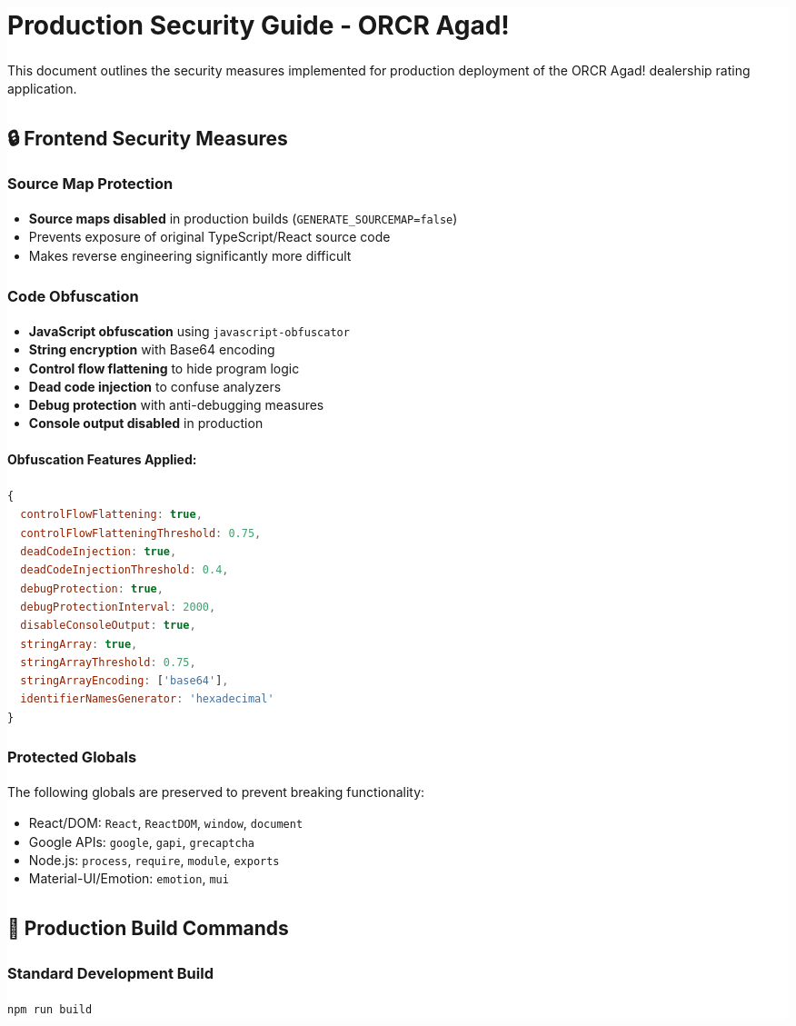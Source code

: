 # Production Security Guide - ORCR Agad!

This document outlines the security measures implemented for production deployment of the ORCR Agad! dealership rating application.

## 🔒 Frontend Security Measures

### Source Map Protection
- **Source maps disabled** in production builds (`GENERATE_SOURCEMAP=false`)
- Prevents exposure of original TypeScript/React source code
- Makes reverse engineering significantly more difficult

### Code Obfuscation
- **JavaScript obfuscation** using `javascript-obfuscator`
- **String encryption** with Base64 encoding
- **Control flow flattening** to hide program logic
- **Dead code injection** to confuse analyzers
- **Debug protection** with anti-debugging measures
- **Console output disabled** in production

#### Obfuscation Features Applied:
```javascript
{
  controlFlowFlattening: true,
  controlFlowFlatteningThreshold: 0.75,
  deadCodeInjection: true,
  deadCodeInjectionThreshold: 0.4,
  debugProtection: true,
  debugProtectionInterval: 2000,
  disableConsoleOutput: true,
  stringArray: true,
  stringArrayThreshold: 0.75,
  stringArrayEncoding: ['base64'],
  identifierNamesGenerator: 'hexadecimal'
}
```

### Protected Globals
The following globals are preserved to prevent breaking functionality:
- React/DOM: `React`, `ReactDOM`, `window`, `document`
- Google APIs: `google`, `gapi`, `grecaptcha`
- Node.js: `process`, `require`, `module`, `exports`
- Material-UI/Emotion: `emotion`, `mui`

## 🚀 Production Build Commands

### Standard Development Build
```bash
npm run build
```
